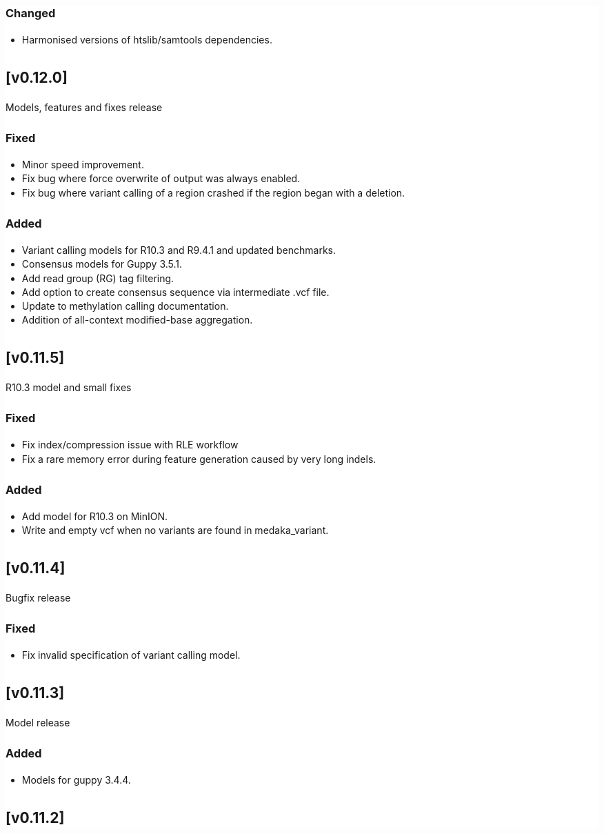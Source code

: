 ### Changed
 - Harmonised versions of htslib/samtools dependencies.


## [v0.12.0]

Models, features and fixes release

### Fixed
 - Minor speed improvement.
 - Fix bug where force overwrite of output was always enabled.
 - Fix bug where variant calling of a region crashed if the region began with a deletion.
### Added
 - Variant calling models for R10.3 and R9.4.1 and updated benchmarks.
 - Consensus models for Guppy 3.5.1.
 - Add read group (RG) tag filtering.
 - Add option to create consensus sequence via intermediate .vcf file.
 - Update to methylation calling documentation.
 - Addition of all-context modified-base aggregation.


## [v0.11.5]

R10.3 model and small fixes

### Fixed
 - Fix index/compression issue with RLE workflow
 - Fix a rare memory error during feature generation caused by very long indels.
### Added
 - Add model for R10.3 on MinION.
 - Write and empty vcf when no variants are found in medaka_variant.


## [v0.11.4]

Bugfix release

### Fixed
 - Fix invalid specification of variant calling model.


## [v0.11.3]

Model release

### Added
 - Models for guppy 3.4.4. 


## [v0.11.2]
